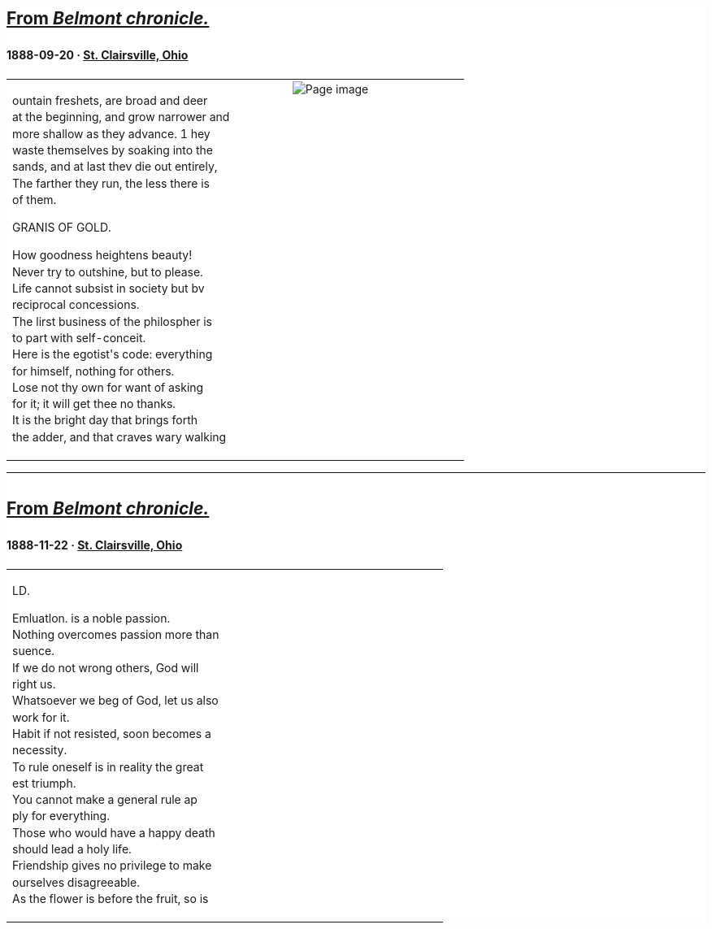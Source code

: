 ## [From _Belmont chronicle._](https://www.loc.gov/resource/sn85026241/1888-09-20/ed-1/?sp=4)

#### 1888-09-20 &middot; [St. Clairsville, Ohio](http://dbpedia.org/resource/St._Clairsville%2C_Ohio)

<table style="width: 100%;"><tr><td style="width: 50%">

ountain freshets, are broad and deer  
at the beginning, and grow narrower and  
more shallow as they advance. 1 hey  
waste themselves by soaking into the  
sands, and at last thev die out entirely,  
The farther they run, the less there is  
of them.  
  
GRANIS OF GOLD.  
  
How goodness heightens beauty!  
Never try to outshine, but to please.  
Life cannot subsist in society but bv  
reciprocal concessions.  
The lirst business of the philospher is  
to part with self-conceit.  
Here is the egotist&#x27;s code: everything  
for himself, nothing for others.  
Lose not thy own for want of asking  
for it; it will get thee no thanks.  
It is the bright day that brings forth  
the adder, and that craves wary walking
</td><td style="width: 50%; max-height: 75%; margin: auto; display: block;">
<img alt="Page image" src="https://tile.loc.gov/image-services/iiif/service:ndnp:ohi:batch_ohi_feste_ver01:data:sn85026241:00280775290:1888092001:0292/pct:16.253535185493263,63.83692426783641,10.913325569788721,10.734098825957942/!600,600/0/default.jpg"/>
</td>
</tr></table>

---

## [From _Belmont chronicle._](https://www.loc.gov/resource/sn85026241/1888-11-22/ed-1/?sp=4)

#### 1888-11-22 &middot; [St. Clairsville, Ohio](http://dbpedia.org/resource/St._Clairsville%2C_Ohio)

<table style="width: 100%;"><tr><td style="width: 50%">

LD.  
  
Emluatlon. is a noble passion.  
Nothing overcomes passion more than  
suence.  
If we do not wrong others, God will  
right us.  
Whatsoever we beg of God, let us also  
work for it.  
Habit if not resisted, soon becomes a  
necessity.  
To rule oneself is in reality the great  
est triumph.  
You cannot make a general rule ap­  
ply for everything.  
Those who would have a happy death  
should lead a holy life.  
Friendship gives no privilege to make  
ourselves disagreeable.  
As the flower is before the fruit, so is  